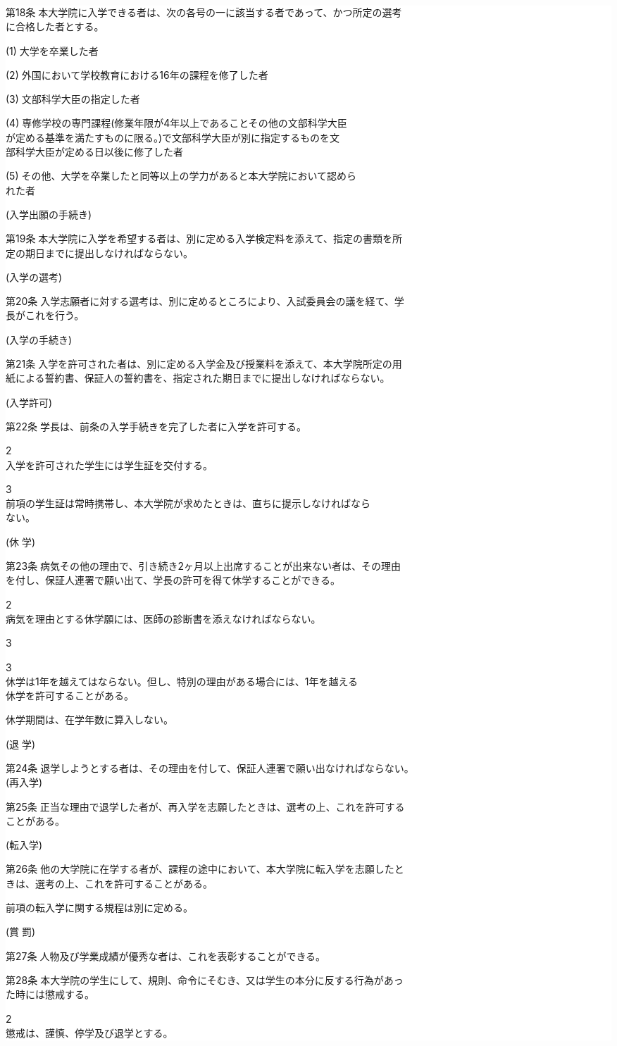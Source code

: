 第18条 本大学院に入学できる者は、次の各号の一に該当する者であって、かつ所定の選考<br>に合格した者とする。

\(1\) 大学を卒業した者

\(2\) 外国において学校教育における16年の課程を修了した者

\(3\) 文部科学大臣の指定した者

\(4\) 専修学校の専門課程\(修業年限が4年以上であることその他の文部科学大臣<br>が定める基準を満たすものに限る。\)で文部科学大臣が別に指定するものを文<br>部科学大臣が定める日以後に修了した者

\(5\) その他、大学を卒業したと同等以上の学力があると本大学院において認めら<br>れた者

\(入学出願の手続き\)

第19条 本大学院に入学を希望する者は、別に定める入学検定料を添えて、指定の書類を所<br>定の期日までに提出しなければならない。

\(入学の選考\)

第20条 入学志願者に対する選考は、別に定めるところにより、入試委員会の議を経て、学<br>長がこれを行う。

\(入学の手続き\)

第21条 入学を許可された者は、別に定める入学金及び授業料を添えて、本大学院所定の用<br>紙による誓約書、保証人の誓約書を、指定された期日までに提出しなければならない。

\(入学許可\)

第22条 学長は、前条の入学手続きを完了した者に入学を許可する。

2<br>入学を許可された学生には学生証を交付する。

3<br>前項の学生証は常時携帯し、本大学院が求めたときは、直ちに提示しなければなら<br>ない。

\(休 学\)

第23条 病気その他の理由で、引き続き2ヶ月以上出席することが出来ない者は、その理由<br>を付し、保証人連署で願い出て、学長の許可を得て休学することができる。

2<br>病気を理由とする休学願には、医師の診断書を添えなければならない。

3


3<br>休学は1年を越えてはならない。但し、特別の理由がある場合には、1年を越える<br>休学を許可することがある。

休学期間は、在学年数に算入しない。

\(退 学\)

第24条 退学しようとする者は、その理由を付して、保証人連署で願い出なければならない。<br>\(再入学\)

第25条 正当な理由で退学した者が、再入学を志願したときは、選考の上、これを許可する<br>ことがある。

\(転入学\)

第26条 他の大学院に在学する者が、課程の途中において、本大学院に転入学を志願したと<br>きは、選考の上、これを許可することがある。

前項の転入学に関する規程は別に定める。

\(賞 罰\)

第27条 人物及び学業成績が優秀な者は、これを表彰することができる。

第28条 本大学院の学生にして、規則、命令にそむき、又は学生の本分に反する行為があっ<br>た時には懲戒する。

2<br>懲戒は、謹慎、停学及び退学とする。
